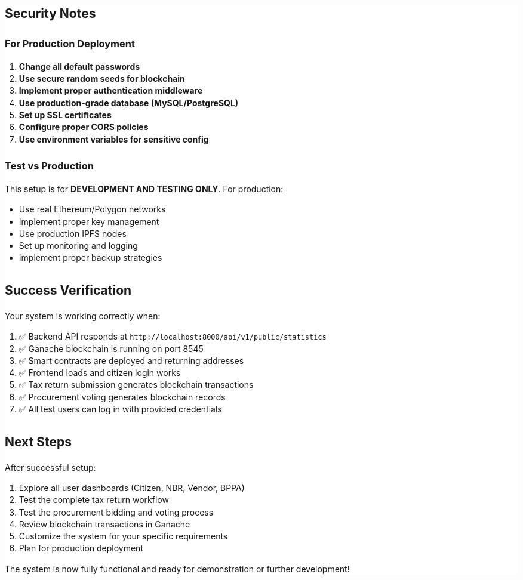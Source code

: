 ## Security Notes

### For Production Deployment

1. **Change all default passwords**
2. **Use secure random seeds for blockchain**
3. **Implement proper authentication middleware**
4. **Use production-grade database (MySQL/PostgreSQL)**
5. **Set up SSL certificates**
6. **Configure proper CORS policies**
7. **Use environment variables for sensitive config**

### Test vs Production

This setup is for **DEVELOPMENT AND TESTING ONLY**. For production:
- Use real Ethereum/Polygon networks
- Implement proper key management
- Use production IPFS nodes
- Set up monitoring and logging
- Implement proper backup strategies

## Success Verification

Your system is working correctly when:

1. ✅ Backend API responds at `http://localhost:8000/api/v1/public/statistics`
2. ✅ Ganache blockchain is running on port 8545
3. ✅ Smart contracts are deployed and returning addresses
4. ✅ Frontend loads and citizen login works
5. ✅ Tax return submission generates blockchain transactions
6. ✅ Procurement voting generates blockchain records
7. ✅ All test users can log in with provided credentials

## Next Steps

After successful setup:
1. Explore all user dashboards (Citizen, NBR, Vendor, BPPA)
2. Test the complete tax return workflow
3. Test the procurement bidding and voting process
4. Review blockchain transactions in Ganache
5. Customize the system for your specific requirements
6. Plan for production deployment

The system is now fully functional and ready for demonstration or further development!
